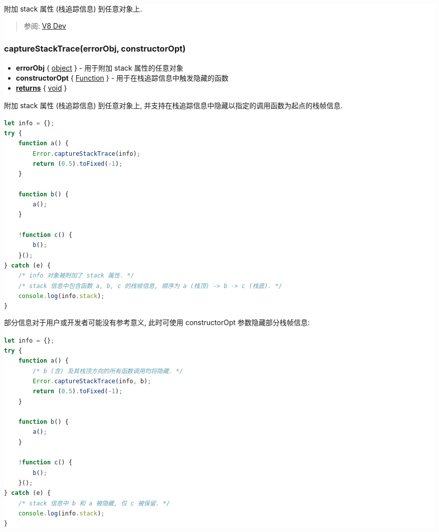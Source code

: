 附加 stack 属性 (栈追踪信息) 到任意对象上.

> 参阅: [V8 Dev](https://v8.dev/docs/stack-trace-api)

### captureStackTrace(errorObj, constructorOpt)

- **errorObj** { [object](dataTypes#object) } - 用于附加 stack 属性的任意对象
- **constructorOpt** { [Function](dataTypes#function) } - 用于在栈追踪信息中触发隐藏的函数
- <ins>**returns**</ins> { [void](dataTypes#void) }

附加 stack 属性 (栈追踪信息) 到任意对象上, 并支持在栈追踪信息中隐藏以指定的调用函数为起点的栈帧信息.

```js
let info = {};
try {
    function a() {
        Error.captureStackTrace(info);
        return (0.5).toFixed(-1);
    }

    function b() {
        a();
    }

    !function c() {
        b();
    }();
} catch (e) {
    /* info 对象被附加了 stack 属性. */
    /* stack 信息中包含函数 a, b, c 的栈帧信息, 顺序为 a (栈顶) -> b -> c (栈底). */
    console.log(info.stack);
}
```

部分信息对于用户或开发者可能没有参考意义, 此时可使用 constructorOpt 参数隐藏部分栈帧信息:

```js
let info = {};
try {
    function a() {
        /* b (含) 及其栈顶方向的所有函数调用均将隐藏. */
        Error.captureStackTrace(info, b);
        return (0.5).toFixed(-1);
    }

    function b() {
        a();
    }

    !function c() {
        b();
    }();
} catch (e) {
    /* stack 信息中 b 和 a 被隐藏, 仅 c 被保留. */
    console.log(info.stack);
}
```

